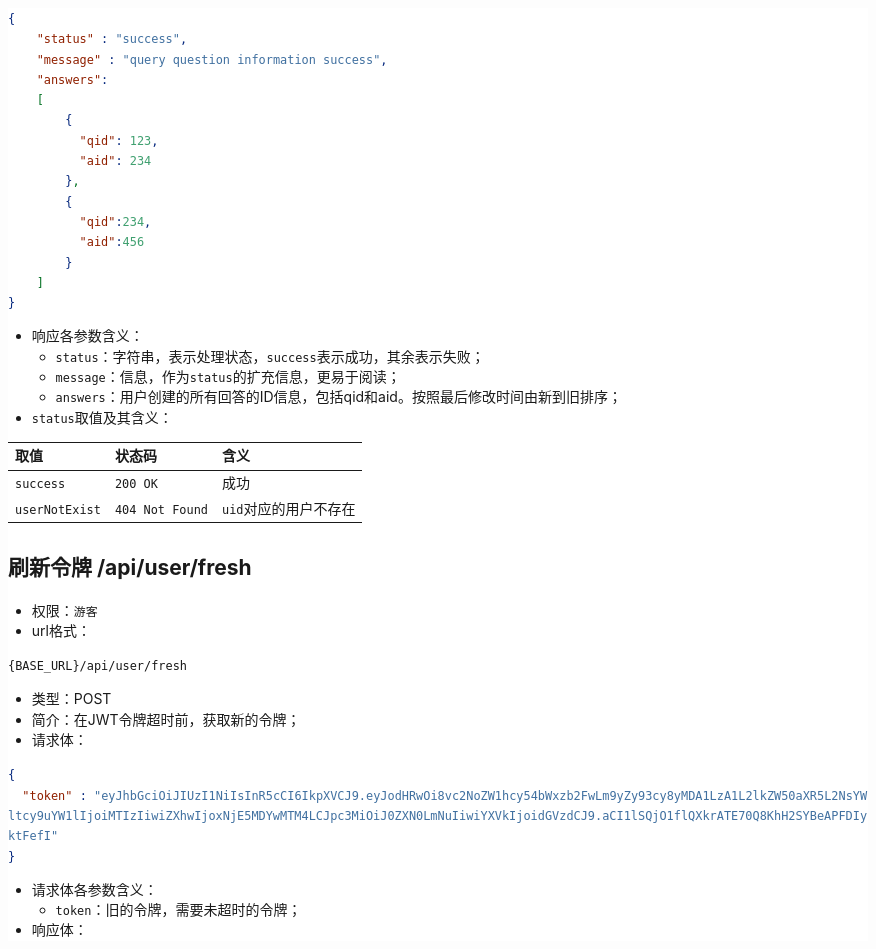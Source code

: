 ```JSON
{
    "status" : "success",
    "message" : "query question information success",
    "answers":
    [
        {
          "qid": 123,
          "aid": 234
        },
        {
          "qid":234,
          "aid":456
        }
    ]
}
```
* 响应各参数含义：
  * `status`：字符串，表示处理状态，`success`表示成功，其余表示失败；
  * `message`：信息，作为`status`的扩充信息，更易于阅读；
  * `answers`：用户创建的所有回答的ID信息，包括qid和aid。按照最后修改时间由新到旧排序；
* `status`取值及其含义：

|取值|状态码|含义|
|:-|:-|:-|
|`success`|`200 OK`|成功|
|`userNotExist`|`404 Not Found`|`uid`对应的用户不存在|



## 刷新令牌 /api/user/fresh

* 权限：`游客`
* url格式：

```
{BASE_URL}/api/user/fresh
```
* 类型：POST
* 简介：在JWT令牌超时前，获取新的令牌；
* 请求体：

```JSON
{
  "token" : "eyJhbGciOiJIUzI1NiIsInR5cCI6IkpXVCJ9.eyJodHRwOi8vc2NoZW1hcy54bWxzb2FwLm9yZy93cy8yMDA1LzA1L2lkZW50aXR5L2NsYWltcy9uYW1lIjoiMTIzIiwiZXhwIjoxNjE5MDYwMTM4LCJpc3MiOiJ0ZXN0LmNuIiwiYXVkIjoidGVzdCJ9.aCI1lSQjO1flQXkrATE70Q8KhH2SYBeAPFDIyktFefI"
}
```
* 请求体各参数含义：
  * `token`：旧的令牌，需要未超时的令牌；
* 响应体：
